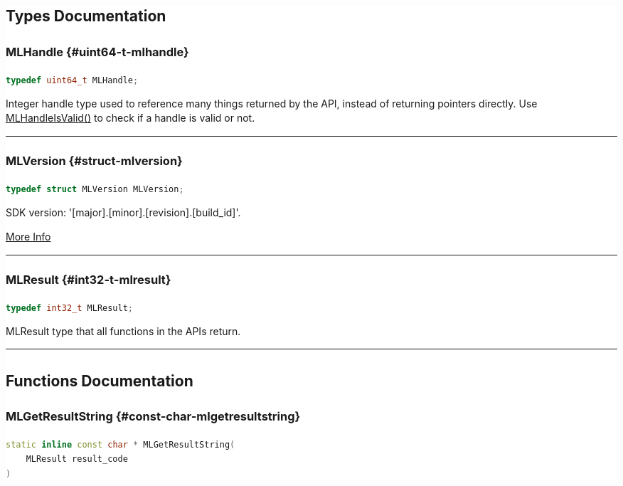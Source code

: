 ## Types Documentation

### MLHandle {#uint64-t-mlhandle}

```cpp
typedef uint64_t MLHandle;
```

Integer handle type used to reference many things returned by the API, instead of returning pointers directly. Use [MLHandleIsValid()](/versioned_docs/version-31-Aug-2023/api-ref/api/Modules/group___platform/group___platform.md#bool-mlhandleisvalid) to check if a handle is valid or not. 






-----------

### MLVersion {#struct-mlversion}

```cpp
typedef struct MLVersion MLVersion;
```


SDK version: '[major].[minor].[revision].[build_id]'. 



[More Info](/versioned_docs/version-31-Aug-2023/api-ref/api/Modules/group___platform/struct_m_l_version.md)



-----------

### MLResult {#int32-t-mlresult}

```cpp
typedef int32_t MLResult;
```


MLResult type that all functions in the APIs return. 






-----------


## Functions Documentation

### MLGetResultString {#const-char-mlgetresultstring}

```cpp
static inline const char * MLGetResultString(
    MLResult result_code
)
```

